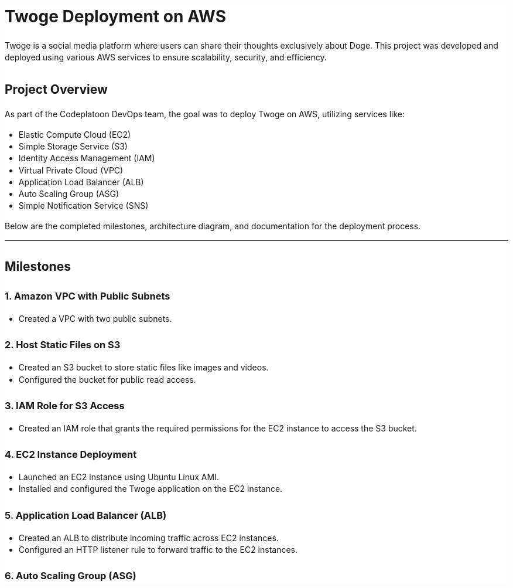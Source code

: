 # Twoge Deployment on AWS

Twoge is a social media platform where users can share their thoughts
exclusively about Doge. This project was developed and deployed using various
AWS services to ensure scalability, security, and efficiency.

## Project Overview

As part of the Codeplatoon DevOps team, the goal was to deploy Twoge on AWS,
utilizing services like:

- Elastic Compute Cloud (EC2)
- Simple Storage Service (S3)
- Identity Access Management (IAM)
- Virtual Private Cloud (VPC)
- Application Load Balancer (ALB)
- Auto Scaling Group (ASG)
- Simple Notification Service (SNS)

Below are the completed milestones, architecture diagram, and documentation for
the deployment process.

---

## Milestones

### 1. Amazon VPC with Public Subnets

- Created a VPC with two public subnets.

### 2. Host Static Files on S3

- Created an S3 bucket to store static files like images and videos.
- Configured the bucket for public read access.

### 3. IAM Role for S3 Access

- Created an IAM role that grants the required permissions for the EC2 instance
  to access the S3 bucket.

### 4. EC2 Instance Deployment

- Launched an EC2 instance using Ubuntu Linux AMI.
- Installed and configured the Twoge application on the EC2 instance.

### 5. Application Load Balancer (ALB)

- Created an ALB to distribute incoming traffic across EC2 instances.
- Configured an HTTP listener rule to forward traffic to the EC2 instances.

### 6. Auto Scaling Group (ASG)
